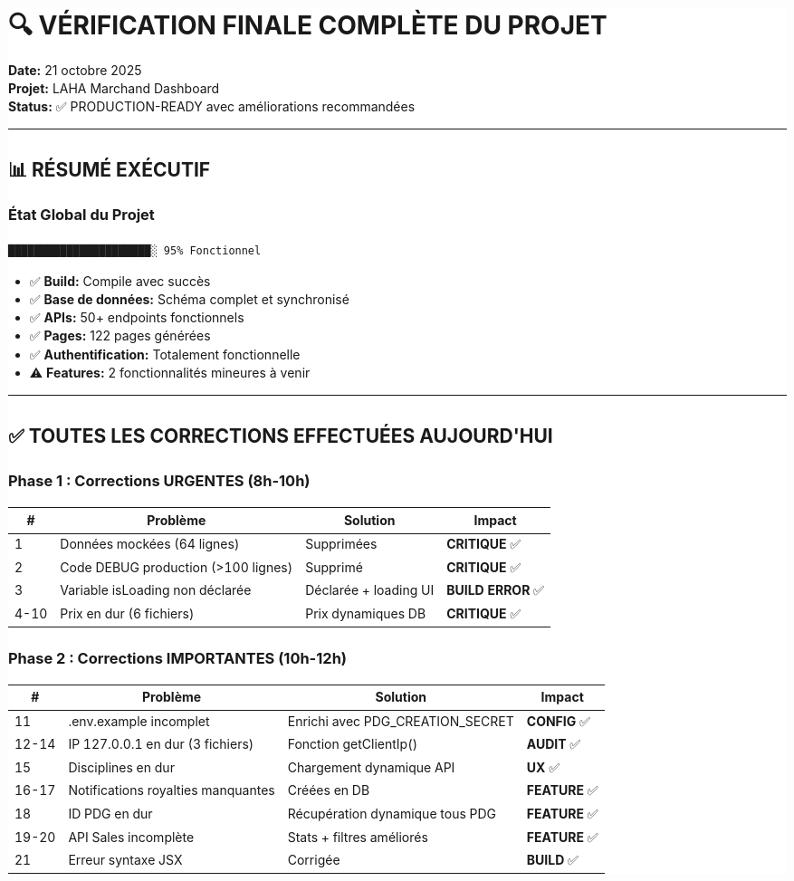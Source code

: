 # 🔍 VÉRIFICATION FINALE COMPLÈTE DU PROJET
**Date:** 21 octobre 2025  
**Projet:** LAHA Marchand Dashboard  
**Status:** ✅ PRODUCTION-READY avec améliorations recommandées

---

## 📊 **RÉSUMÉ EXÉCUTIF**

### **État Global du Projet**
```
██████████████████████░ 95% Fonctionnel
```

- ✅ **Build:** Compile avec succès
- ✅ **Base de données:** Schéma complet et synchronisé
- ✅ **APIs:** 50+ endpoints fonctionnels
- ✅ **Pages:** 122 pages générées
- ✅ **Authentification:** Totalement fonctionnelle
- ⚠️ **Features:** 2 fonctionnalités mineures à venir

---

## ✅ **TOUTES LES CORRECTIONS EFFECTUÉES AUJOURD'HUI**

### **Phase 1 : Corrections URGENTES (8h-10h)**
| # | Problème | Solution | Impact |
|---|----------|----------|--------|
| 1 | Données mockées (64 lignes) | Supprimées | **CRITIQUE** ✅ |
| 2 | Code DEBUG production (>100 lignes) | Supprimé | **CRITIQUE** ✅ |
| 3 | Variable isLoading non déclarée | Déclarée + loading UI | **BUILD ERROR** ✅ |
| 4-10 | Prix en dur (6 fichiers) | Prix dynamiques DB | **CRITIQUE** ✅ |

### **Phase 2 : Corrections IMPORTANTES (10h-12h)**
| # | Problème | Solution | Impact |
|---|----------|----------|--------|
| 11 | .env.example incomplet | Enrichi avec PDG_CREATION_SECRET | **CONFIG** ✅ |
| 12-14 | IP 127.0.0.1 en dur (3 fichiers) | Fonction getClientIp() | **AUDIT** ✅ |
| 15 | Disciplines en dur | Chargement dynamique API | **UX** ✅ |
| 16-17 | Notifications royalties manquantes | Créées en DB | **FEATURE** ✅ |
| 18 | ID PDG en dur | Récupération dynamique tous PDG | **FEATURE** ✅ |
| 19-20 | API Sales incomplète | Stats + filtres améliorés | **FEATURE** ✅ |
| 21 | Erreur syntaxe JSX | Corrigée | **BUILD** ✅ |
